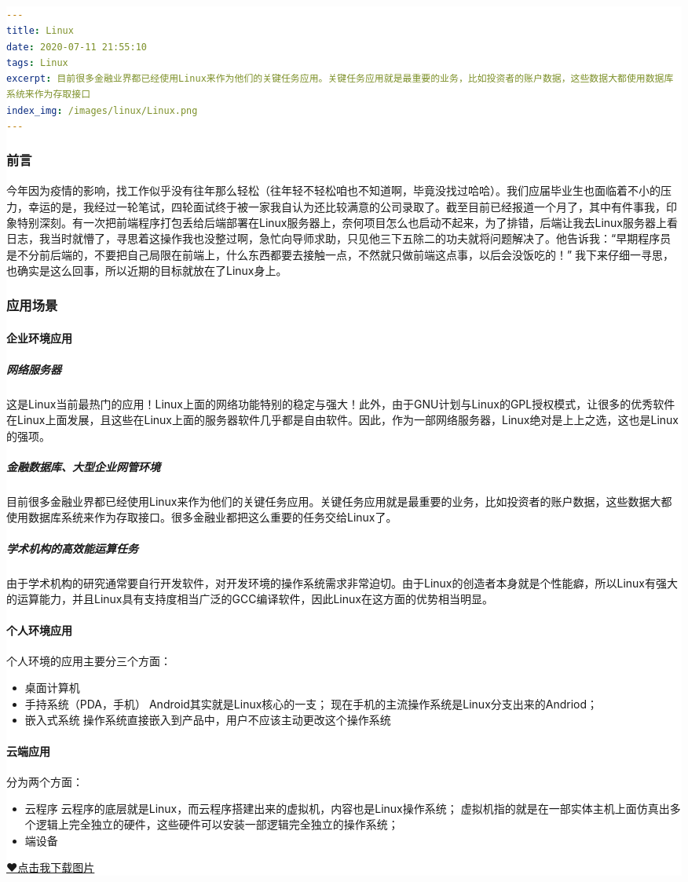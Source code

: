 ```yaml
---
title: Linux
date: 2020-07-11 21:55:10
tags: Linux
excerpt: 目前很多金融业界都已经使用Linux来作为他们的关键任务应用。关键任务应用就是最重要的业务，比如投资者的账户数据，这些数据大都使用数据库系统来作为存取接口
index_img: /images/linux/Linux.png
---
```

### 前言
今年因为疫情的影响，找工作似乎没有往年那么轻松（往年轻不轻松咱也不知道啊，毕竟没找过哈哈）。我们应届毕业生也面临着不小的压力，幸运的是，我经过一轮笔试，四轮面试终于被一家我自认为还比较满意的公司录取了。截至目前已经报道一个月了，其中有件事我，印象特别深刻。有一次把前端程序打包丢给后端部署在Linux服务器上，奈何项目怎么也启动不起来，为了排错，后端让我去Linux服务器上看日志，我当时就懵了，寻思着这操作我也没整过啊，急忙向导师求助，只见他三下五除二的功夫就将问题解决了。他告诉我：“早期程序员是不分前后端的，不要把自己局限在前端上，什么东西都要去接触一点，不然就只做前端这点事，以后会没饭吃的！” 我下来仔细一寻思，也确实是这么回事，所以近期的目标就放在了Linux身上。

### 应用场景

#### 企业环境应用
##### 网络服务器
这是Linux当前最热门的应用！Linux上面的网络功能特别的稳定与强大！此外，由于GNU计划与Linux的GPL授权模式，让很多的优秀软件在Linux上面发展，且这些在Linux上面的服务器软件几乎都是自由软件。因此，作为一部网络服务器，Linux绝对是上上之选，这也是Linux的强项。

##### 金融数据库、大型企业网管环境
目前很多金融业界都已经使用Linux来作为他们的关键任务应用。关键任务应用就是最重要的业务，比如投资者的账户数据，这些数据大都使用数据库系统来作为存取接口。很多金融业都把这么重要的任务交给Linux了。

##### 学术机构的高效能运算任务
由于学术机构的研究通常要自行开发软件，对开发环境的操作系统需求非常迫切。由于Linux的创造者本身就是个性能癖，所以Linux有强大的运算能力，并且Linux具有支持度相当广泛的GCC编译软件，因此Linux在这方面的优势相当明显。

#### 个人环境应用
个人环境的应用主要分三个方面：
- 桌面计算机
- 手持系统（PDA，手机）
  Android其实就是Linux核心的一支；
  现在手机的主流操作系统是Linux分支出来的Andriod；
- 嵌入式系统
  操作系统直接嵌入到产品中，用户不应该主动更改这个操作系统

#### 云端应用
分为两个方面：
- 云程序
    云程序的底层就是Linux，而云程序搭建出来的虚拟机，内容也是Linux操作系统；
    虚拟机指的就是在一部实体主机上面仿真出多个逻辑上完全独立的硬件，这些硬件可以安装一部逻辑完全独立的操作系统；
- 端设备

<a href="/images/linux/Linux.png" download="Linux.png">❤点击我下载图片</a>
